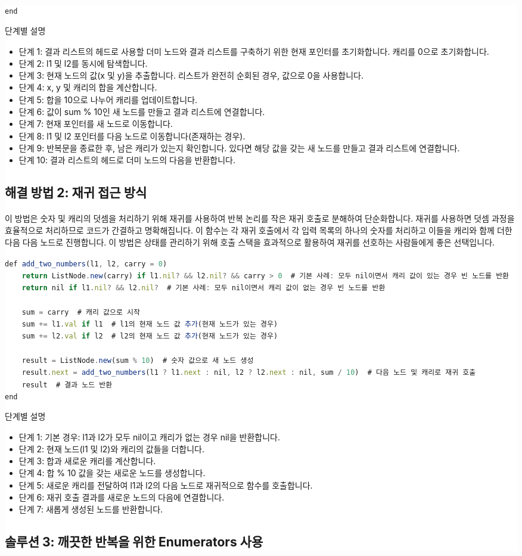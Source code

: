 ```js
end
```

단계별 설명

- 단계 1: 결과 리스트의 헤드로 사용할 더미 노드와 결과 리스트를 구축하기 위한 현재 포인터를 초기화합니다. 캐리를 0으로 초기화합니다.
- 단계 2: l1 및 l2를 동시에 탐색합니다.
- 단계 3: 현재 노드의 값(x 및 y)을 추출합니다. 리스트가 완전히 순회된 경우, 값으로 0을 사용합니다.
- 단계 4: x, y 및 캐리의 합을 계산합니다.
- 단계 5: 합을 10으로 나누어 캐리를 업데이트합니다.
- 단계 6: 값이 sum % 10인 새 노드를 만들고 결과 리스트에 연결합니다.
- 단계 7: 현재 포인터를 새 노드로 이동합니다.
- 단계 8: l1 및 l2 포인터를 다음 노드로 이동합니다(존재하는 경우).
- 단계 9: 반복문을 종료한 후, 남은 캐리가 있는지 확인합니다. 있다면 해당 값을 갖는 새 노드를 만들고 결과 리스트에 연결합니다.
- 단계 10: 결과 리스트의 헤드로 더미 노드의 다음을 반환합니다.

<div class="content-ad"></div>

## 해결 방법 2: 재귀 접근 방식

이 방법은 숫자 및 캐리의 덧셈을 처리하기 위해 재귀를 사용하여 반복 논리를 작은 재귀 호출로 분해하여 단순화합니다. 재귀를 사용하면 덧셈 과정을 효율적으로 처리하므로 코드가 간결하고 명확해집니다. 이 함수는 각 재귀 호출에서 각 입력 목록의 하나의 숫자를 처리하고 이들을 캐리와 함께 더한 다음 다음 노드로 진행합니다. 이 방법은 상태를 관리하기 위해 호출 스택을 효과적으로 활용하여 재귀를 선호하는 사람들에게 좋은 선택입니다.

```js
def add_two_numbers(l1, l2, carry = 0)
    return ListNode.new(carry) if l1.nil? && l2.nil? && carry > 0  # 기본 사례: 모두 nil이면서 캐리 값이 있는 경우 빈 노드를 반환
    return nil if l1.nil? && l2.nil?  # 기본 사례: 모두 nil이면서 캐리 값이 없는 경우 빈 노드를 반환

    sum = carry  # 캐리 값으로 시작
    sum += l1.val if l1  # l1의 현재 노드 값 추가(현재 노드가 있는 경우)
    sum += l2.val if l2  # l2의 현재 노드 값 추가(현재 노드가 있는 경우)

    result = ListNode.new(sum % 10)  # 숫자 값으로 새 노드 생성
    result.next = add_two_numbers(l1 ? l1.next : nil, l2 ? l2.next : nil, sum / 10)  # 다음 노드 및 캐리로 재귀 호출
    result  # 결과 노드 반환
end
```

단계별 설명

<div class="content-ad"></div>

- 단계 1: 기본 경우: l1과 l2가 모두 nil이고 캐리가 없는 경우 nil을 반환합니다.
- 단계 2: 현재 노드(l1 및 l2)와 캐리의 값들을 더합니다.
- 단계 3: 합과 새로운 캐리를 계산합니다.
- 단계 4: 합 % 10 값을 갖는 새로운 노드를 생성합니다.
- 단계 5: 새로운 캐리를 전달하여 l1과 l2의 다음 노드로 재귀적으로 함수를 호출합니다.
- 단계 6: 재귀 호출 결과를 새로운 노드의 다음에 연결합니다.
- 단계 7: 새롭게 생성된 노드를 반환합니다.

## 솔루션 3: 깨끗한 반복을 위한 Enumerators 사용
